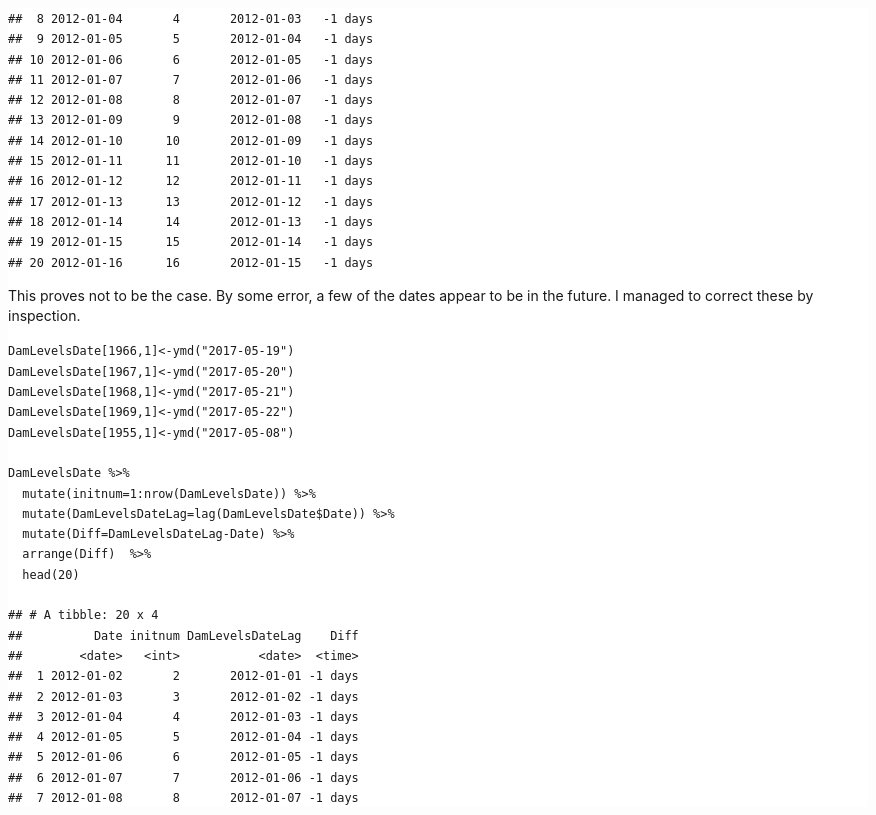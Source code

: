     ##  8 2012-01-04       4       2012-01-03   -1 days
    ##  9 2012-01-05       5       2012-01-04   -1 days
    ## 10 2012-01-06       6       2012-01-05   -1 days
    ## 11 2012-01-07       7       2012-01-06   -1 days
    ## 12 2012-01-08       8       2012-01-07   -1 days
    ## 13 2012-01-09       9       2012-01-08   -1 days
    ## 14 2012-01-10      10       2012-01-09   -1 days
    ## 15 2012-01-11      11       2012-01-10   -1 days
    ## 16 2012-01-12      12       2012-01-11   -1 days
    ## 17 2012-01-13      13       2012-01-12   -1 days
    ## 18 2012-01-14      14       2012-01-13   -1 days
    ## 19 2012-01-15      15       2012-01-14   -1 days
    ## 20 2012-01-16      16       2012-01-15   -1 days

This proves not to be the case. By some error, a few of the dates appear
to be in the future. I managed to correct these by inspection.

    DamLevelsDate[1966,1]<-ymd("2017-05-19")
    DamLevelsDate[1967,1]<-ymd("2017-05-20")
    DamLevelsDate[1968,1]<-ymd("2017-05-21")
    DamLevelsDate[1969,1]<-ymd("2017-05-22")
    DamLevelsDate[1955,1]<-ymd("2017-05-08")

    DamLevelsDate %>% 
      mutate(initnum=1:nrow(DamLevelsDate)) %>%   
      mutate(DamLevelsDateLag=lag(DamLevelsDate$Date)) %>%   
      mutate(Diff=DamLevelsDateLag-Date) %>%  
      arrange(Diff)  %>% 
      head(20)

    ## # A tibble: 20 x 4
    ##          Date initnum DamLevelsDateLag    Diff
    ##        <date>   <int>           <date>  <time>
    ##  1 2012-01-02       2       2012-01-01 -1 days
    ##  2 2012-01-03       3       2012-01-02 -1 days
    ##  3 2012-01-04       4       2012-01-03 -1 days
    ##  4 2012-01-05       5       2012-01-04 -1 days
    ##  5 2012-01-06       6       2012-01-05 -1 days
    ##  6 2012-01-07       7       2012-01-06 -1 days
    ##  7 2012-01-08       8       2012-01-07 -1 days